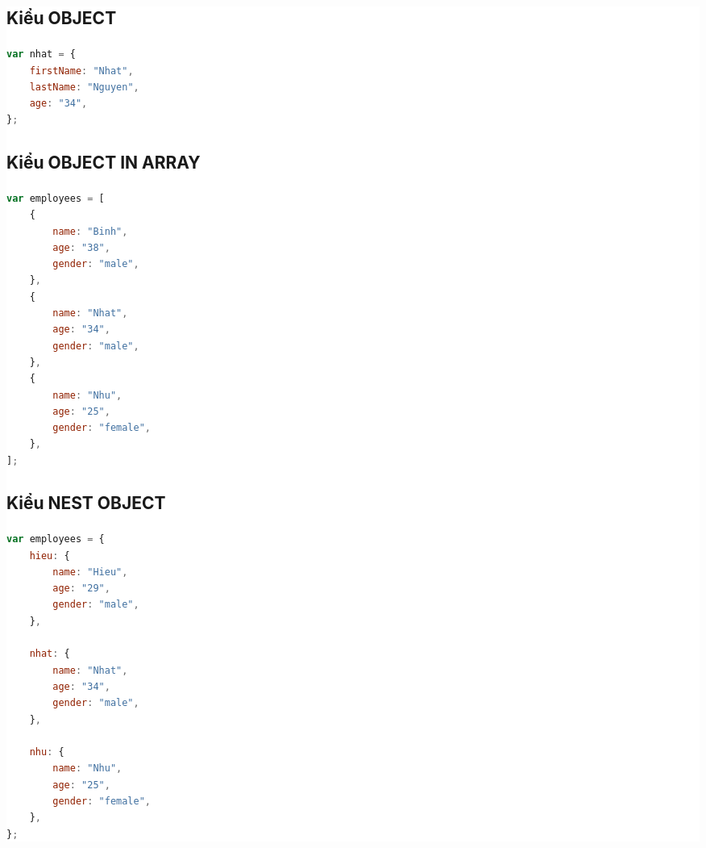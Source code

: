 ## **Kiểu OBJECT**

```js
var nhat = {
    firstName: "Nhat",
    lastName: "Nguyen",
    age: "34",
};
```

## **Kiểu OBJECT IN ARRAY**

```js
var employees = [
    {
        name: "Binh",
        age: "38",
        gender: "male",
    },
    {
        name: "Nhat",
        age: "34",
        gender: "male",
    },
    {
        name: "Nhu",
        age: "25",
        gender: "female",
    },
];
```

## **Kiểu NEST OBJECT**

```js
var employees = {
    hieu: {
        name: "Hieu",
        age: "29",
        gender: "male",
    },

    nhat: {
        name: "Nhat",
        age: "34",
        gender: "male",
    },

    nhu: {
        name: "Nhu",
        age: "25",
        gender: "female",
    },
};
```
